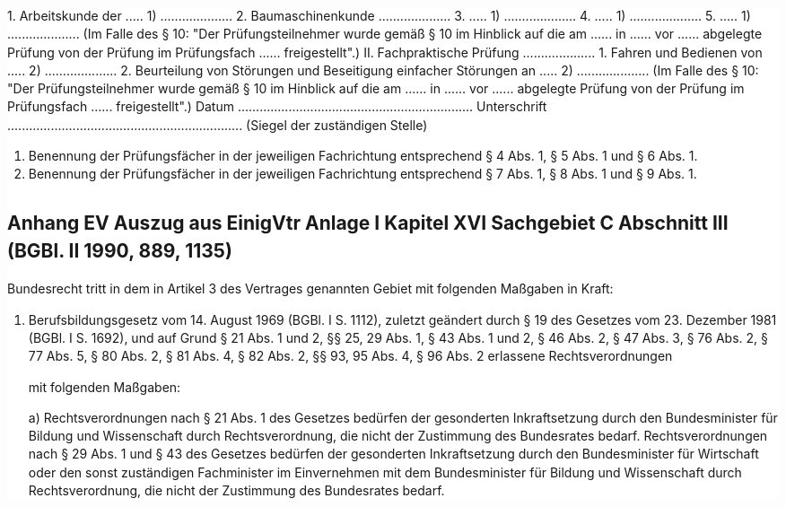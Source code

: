 1\. Arbeitskunde der ..... 1)
....................
2\. Baumaschinenkunde
....................
3\. ..... 1)
....................
4\. ..... 1)
....................
5\. ..... 1)
....................
(Im Falle des § 10: "Der Prüfungsteilnehmer wurde
gemäß § 10 im Hinblick auf die am ...... in ......
vor ...... abgelegte Prüfung von der Prüfung
im Prüfungsfach ...... freigestellt".)
II.  Fachpraktische Prüfung
....................
1\. Fahren und Bedienen von ..... 2)
....................
2\. Beurteilung von Störungen und Beseitigung
einfacher Störungen an ..... 2)
....................
(Im Falle des § 10: "Der Prüfungsteilnehmer wurde
gemäß § 10 im Hinblick auf die am ...... in ......
vor ...... abgelegte Prüfung von der Prüfung im
Prüfungsfach ...... freigestellt".)
Datum
.................................................................
Unterschrift
.................................................................
(Siegel der zuständigen Stelle)
1) Benennung der Prüfungsfächer in der jeweiligen Fachrichtung
entsprechend § 4 Abs. 1, § 5 Abs. 1 und § 6 Abs. 1.
2) Benennung der Prüfungsfächer in der jeweiligen Fachrichtung
entsprechend § 7 Abs. 1, § 8 Abs. 1 und § 9 Abs. 1.


## Anhang EV Auszug aus EinigVtr Anlage I Kapitel XVI Sachgebiet C Abschnitt III (BGBl. II 1990, 889, 1135)

Bundesrecht tritt in dem in Artikel 3 des Vertrages genannten Gebiet
mit folgenden Maßgaben in Kraft:

1.  Berufsbildungsgesetz vom 14. August 1969 (BGBl. I S. 1112), zuletzt
    geändert durch § 19 des Gesetzes vom 23. Dezember 1981 (BGBl. I S.
    1692), und auf Grund § 21 Abs. 1 und 2, §§ 25, 29 Abs. 1, § 43 Abs. 1
    und 2, § 46 Abs. 2, § 47 Abs. 3, § 76 Abs. 2, § 77 Abs. 5, § 80 Abs.
    2, § 81 Abs. 4, § 82 Abs. 2, §§ 93, 95 Abs. 4, § 96 Abs. 2 erlassene
    Rechtsverordnungen

    mit folgenden Maßgaben:

    a)  Rechtsverordnungen nach § 21 Abs. 1 des Gesetzes bedürfen der
        gesonderten Inkraftsetzung durch den Bundesminister für Bildung und
        Wissenschaft durch Rechtsverordnung, die nicht der Zustimmung des
        Bundesrates bedarf. Rechtsverordnungen nach § 29 Abs. 1 und § 43 des
        Gesetzes bedürfen der gesonderten Inkraftsetzung durch den
        Bundesminister für Wirtschaft oder den sonst zuständigen Fachminister
        im Einvernehmen mit dem Bundesminister für Bildung und Wissenschaft
        durch Rechtsverordnung, die nicht der Zustimmung des Bundesrates
        bedarf.
